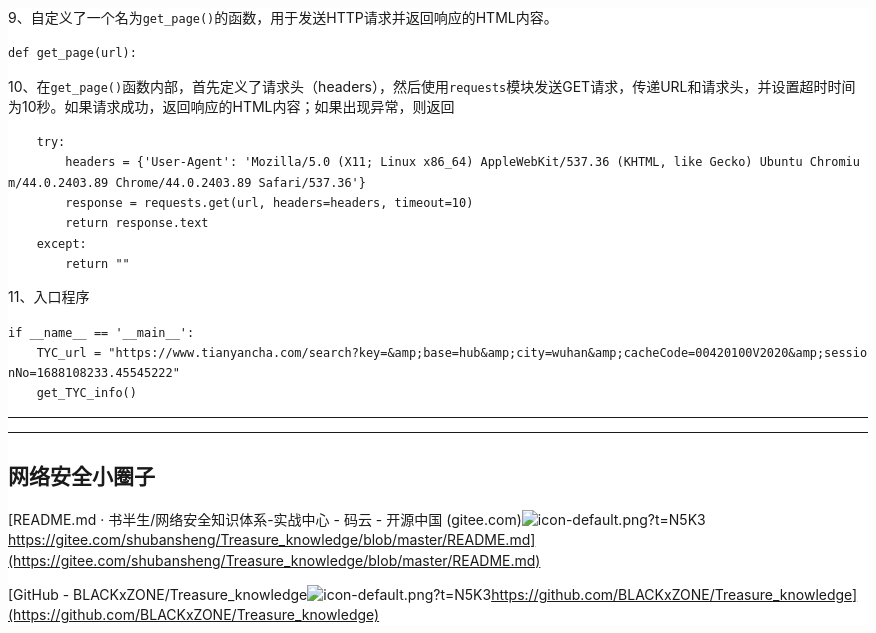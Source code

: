 9、自定义了一个名为`get_page()`的函数，用于发送HTTP请求并返回响应的HTML内容。

```
def get_page(url):
```

10、在`get_page()`函数内部，首先定义了请求头（headers），然后使用`requests`模块发送GET请求，传递URL和请求头，并设置超时时间为10秒。如果请求成功，返回响应的HTML内容；如果出现异常，则返回

```
    try:
        headers = {'User-Agent': 'Mozilla/5.0 (X11; Linux x86_64) AppleWebKit/537.36 (KHTML, like Gecko) Ubuntu Chromium/44.0.2403.89 Chrome/44.0.2403.89 Safari/537.36'}
        response = requests.get(url, headers=headers, timeout=10)
        return response.text
    except:
        return ""
```

11、入口程序

```
if __name__ == '__main__':
    TYC_url = "https://www.tianyancha.com/search?key=&amp;base=hub&amp;city=wuhan&amp;cacheCode=00420100V2020&amp;sessionNo=1688108233.45545222"
    get_TYC_info()
```

---


---


## 网络安全小圈子

[README.md · 书半生/网络安全知识体系-实战中心 - 码云 - 开源中国 (gitee.com)<img alt="icon-default.png?t=N5K3" src="https://csdnimg.cn/release/blog_editor_html/release2.3.2/ckeditor/plugins/CsdnLink/icons/icon-default.png?t=N5K3"/>https://gitee.com/shubansheng/Treasure_knowledge/blob/master/README.md](https://gitee.com/shubansheng/Treasure_knowledge/blob/master/README.md)

[GitHub - BLACKxZONE/Treasure_knowledge<img alt="icon-default.png?t=N5K3" src="https://csdnimg.cn/release/blog_editor_html/release2.3.2/ckeditor/plugins/CsdnLink/icons/icon-default.png?t=N5K3"/>https://github.com/BLACKxZONE/Treasure_knowledge](https://github.com/BLACKxZONE/Treasure_knowledge)
